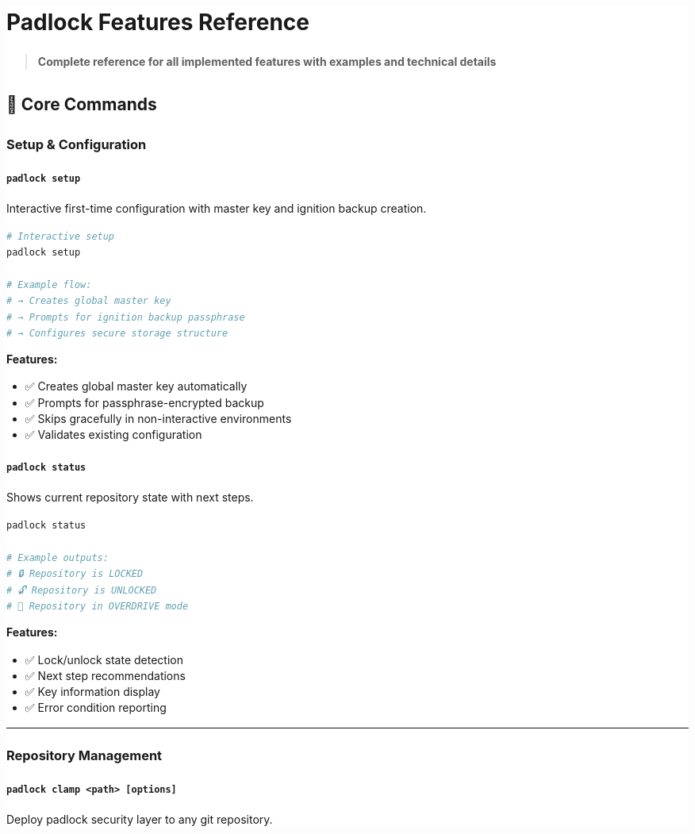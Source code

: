 # Padlock Features Reference

> **Complete reference for all implemented features with examples and technical details**

## 🎯 **Core Commands**

### **Setup & Configuration**

#### `padlock setup`
Interactive first-time configuration with master key and ignition backup creation.

```bash
# Interactive setup
padlock setup

# Example flow:
# → Creates global master key
# → Prompts for ignition backup passphrase
# → Configures secure storage structure
```

**Features:**
- ✅ Creates global master key automatically
- ✅ Prompts for passphrase-encrypted backup
- ✅ Skips gracefully in non-interactive environments
- ✅ Validates existing configuration

#### `padlock status`
Shows current repository state with next steps.

```bash
padlock status

# Example outputs:
# 🔒 Repository is LOCKED
# 🔓 Repository is UNLOCKED  
# 🚀 Repository in OVERDRIVE mode
```

**Features:**
- ✅ Lock/unlock state detection
- ✅ Next step recommendations  
- ✅ Key information display
- ✅ Error condition reporting

---

### **Repository Management**

#### `padlock clamp <path> [options]`
Deploy padlock security layer to any git repository.
